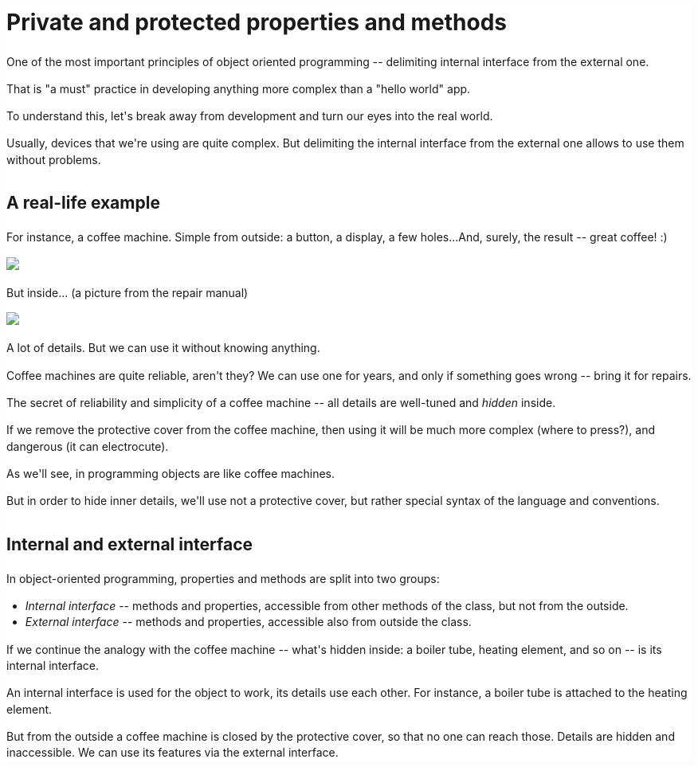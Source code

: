 
# Private and protected properties and methods

One of the most important principles of object oriented programming -- delimiting internal interface from the external one.

That is "a must" practice in developing anything more complex than a "hello world" app.

To understand this, let's break away from development and turn our eyes into the real world.

Usually, devices that we're using are quite complex. But delimiting the internal interface from the external one allows to use them without problems.

## A real-life example

For instance, a coffee machine. Simple from outside: a button, a display, a few holes...And, surely, the result -- great coffee! :)

![](coffee.jpg)

But inside... (a picture from the repair manual)

![](coffee-inside.jpg)

A lot of details. But we can use it without knowing anything.

Coffee machines are quite reliable, aren't they? We can use one for years, and only if something goes wrong -- bring it for repairs.

The secret of reliability and simplicity of a coffee machine -- all details are well-tuned and *hidden* inside.

If we remove the protective cover from the coffee machine, then using it will be much more complex (where to press?), and dangerous (it can electrocute).

As we'll see, in programming objects are like coffee machines.

But in order to hide inner details, we'll use not a protective cover, but rather special syntax of the language and conventions.

## Internal and external interface

In object-oriented programming, properties and methods are split into two groups:

- *Internal interface* -- methods and properties, accessible from other methods of the class, but not from the outside.
- *External interface* -- methods and properties, accessible also from outside the class.

If we continue the analogy with the coffee machine -- what's hidden inside: a boiler tube, heating element, and so on -- is its internal interface.

An internal interface is used for the object to work, its details use each other. For instance, a boiler tube is attached to the heating element.

But from the outside a coffee machine is closed by the protective cover, so that no one can reach those. Details are hidden and inaccessible. We can use its features via the external interface.
